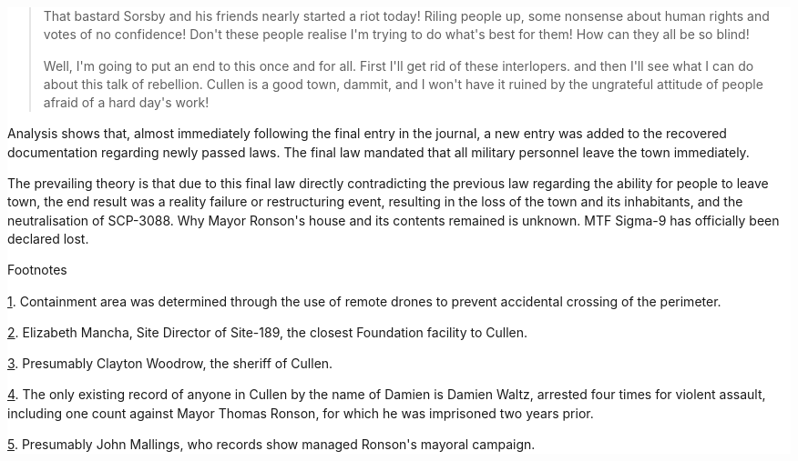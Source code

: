 > That bastard Sorsby and his friends nearly started a riot today! Riling people up, some nonsense about human rights and votes of no confidence! Don't these people realise I'm trying to do what's best for them! How can they all be so blind!
> 
> Well, I'm going to put an end to this once and for all. First I'll get rid of these interlopers. and then I'll see what I can do about this talk of rebellion. Cullen is a good town, dammit, and I won't have it ruined by the ungrateful attitude of people afraid of a hard day's work!

Analysis shows that, almost immediately following the final entry in the journal, a new entry was added to the recovered documentation regarding newly passed laws. The final law mandated that all military personnel leave the town immediately.

The prevailing theory is that due to this final law directly contradicting the previous law regarding the ability for people to leave town, the end result was a reality failure or restructuring event, resulting in the loss of the town and its inhabitants, and the neutralisation of SCP-3088. Why Mayor Ronson's house and its contents remained is unknown. MTF Sigma-9 has officially been declared lost.

Footnotes

[1](javascript:;). Containment area was determined through the use of remote drones to prevent accidental crossing of the perimeter.

[2](javascript:;). Elizabeth Mancha, Site Director of Site-189, the closest Foundation facility to Cullen.

[3](javascript:;). Presumably Clayton Woodrow, the sheriff of Cullen.

[4](javascript:;). The only existing record of anyone in Cullen by the name of Damien is Damien Waltz, arrested four times for violent assault, including one count against Mayor Thomas Ronson, for which he was imprisoned two years prior.

[5](javascript:;). Presumably John Mallings, who records show managed Ronson's mayoral campaign.